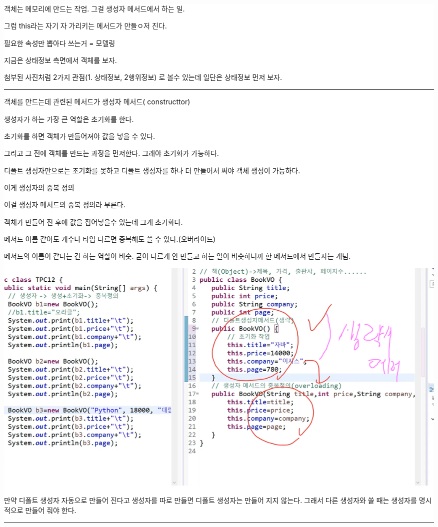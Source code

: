 객체는 메모리에 만드는 작업. 그걸 생성자 메서드에서 하는 일.

그럼 this라는 자기 자 가리키는 메서드가 만들ㅇ저 진다.

필요한 속성만 뽑아다 쓰는거 = 모델링

지금은 상태정보 측면에서 객체를 보자.

첨부된 사진처럼 2가지 관점(1. 상태정보, 2행위정보)
로 볼수 있는데 일단은 상태정보 먼저 보자.

---

객체를 만드는데 관련된 메서드가 생성자 메서드( constructtor)

생성자가 하는 가장 큰 역할은 초기화를 한다.

초기화를 하면 객체가 만들어져야 값을 넣을 수 있다.

그리고 그 전에 객체를 만드는 과정을 먼저한다. 그래야 초기화가 가능하다.

디폴트 생성자만으로는 초기화를 못하고 디폴트 생성자를 하나 더 만들어서 써야 객체 생성이 가능하다.

이게 생성자의 중복 정의

이걸 생성자 메서드의 중복 정의라 부른다.

객체가 만들어 진 후에 값을 집어넣을수 있는데 그게 초기화다.

메서드 이름 같아도 개수나 타입 다르면 중복해도 쓸 수 있다.(오버라이드)

메서드의 이름이 같다는 건 하는 역할이 비슷. 굳이 다르게 안 만들고 하는 일이 비슷하니까 한 메서드에서 만들자는 개념.

![20210811_131835](/assets/20210811_131835.png)

만약 디폴트 생성자 자동으로 만들어 진다고 생성자를 따로 만들면 디폴트 생성자는 만들어 지지 않는다. 그래서 다른 생성자와 쓸 때는 생성자를 명시적으로 만들어 줘야 한다.

---